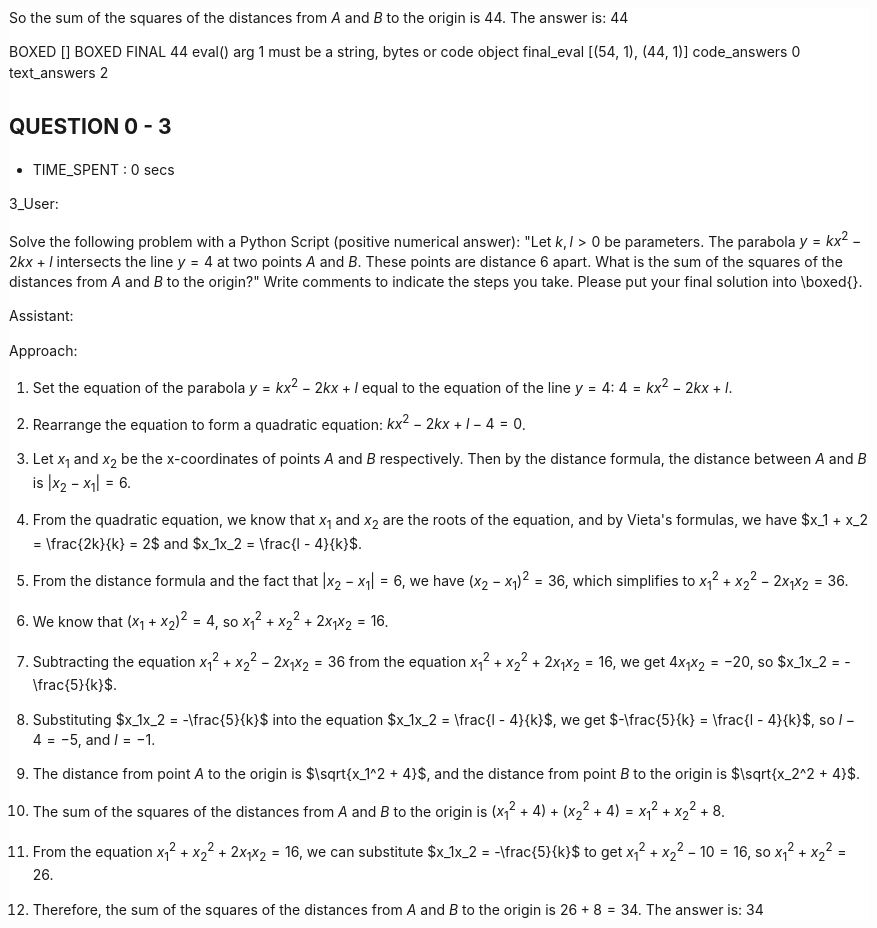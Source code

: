 So the sum of the squares of the distances from $A$ and $B$ to the origin is 44. The answer is: 44

BOXED []
BOXED FINAL 44
eval() arg 1 must be a string, bytes or code object final_eval
[(54, 1), (44, 1)]
code_answers 0 text_answers 2



## QUESTION 0 - 3 
- TIME_SPENT : 0 secs

3_User:

Solve the following problem with a Python Script (positive numerical answer):
"Let $k, l > 0$ be parameters. The parabola $y = kx^2 - 2kx + l$ intersects the line $y = 4$ at two points $A$ and $B$. These points are distance 6 apart. What is the sum of the squares of the distances from $A$ and $B$ to the origin?"
Write comments to indicate the steps you take. Please put your final solution into \boxed{}.

Assistant:

Approach:



1. Set the equation of the parabola $y = kx^2 - 2kx + l$ equal to the equation of the line $y = 4$: $4 = kx^2 - 2kx + l$.

2. Rearrange the equation to form a quadratic equation: $kx^2 - 2kx + l - 4 = 0$.

3. Let $x_1$ and $x_2$ be the x-coordinates of points $A$ and $B$ respectively. Then by the distance formula, the distance between $A$ and $B$ is $|x_2 - x_1| = 6$.

4. From the quadratic equation, we know that $x_1$ and $x_2$ are the roots of the equation, and by Vieta's formulas, we have $x_1 + x_2 = \frac{2k}{k} = 2$ and $x_1x_2 = \frac{l - 4}{k}$.

5. From the distance formula and the fact that $|x_2 - x_1| = 6$, we have $(x_2 - x_1)^2 = 36$, which simplifies to $x_1^2 + x_2^2 - 2x_1x_2 = 36$.

6. We know that $(x_1 + x_2)^2 = 4$, so $x_1^2 + x_2^2 + 2x_1x_2 = 16$.

7. Subtracting the equation $x_1^2 + x_2^2 - 2x_1x_2 = 36$ from the equation $x_1^2 + x_2^2 + 2x_1x_2 = 16$, we get $4x_1x_2 = -20$, so $x_1x_2 = -\frac{5}{k}$.

8. Substituting $x_1x_2 = -\frac{5}{k}$ into the equation $x_1x_2 = \frac{l - 4}{k}$, we get $-\frac{5}{k} = \frac{l - 4}{k}$, so $l - 4 = -5$, and $l = -1$.

9. The distance from point $A$ to the origin is $\sqrt{x_1^2 + 4}$, and the distance from point $B$ to the origin is $\sqrt{x_2^2 + 4}$.

10. The sum of the squares of the distances from $A$ and $B$ to the origin is $(x_1^2 + 4) + (x_2^2 + 4) = x_1^2 + x_2^2 + 8$.

11. From the equation $x_1^2 + x_2^2 + 2x_1x_2 = 16$, we can substitute $x_1x_2 = -\frac{5}{k}$ to get $x_1^2 + x_2^2 - 10 = 16$, so $x_1^2 + x_2^2 = 26$.

12. Therefore, the sum of the squares of the distances from $A$ and $B$ to the origin is $26 + 8 = 34$. The answer is: $34$
